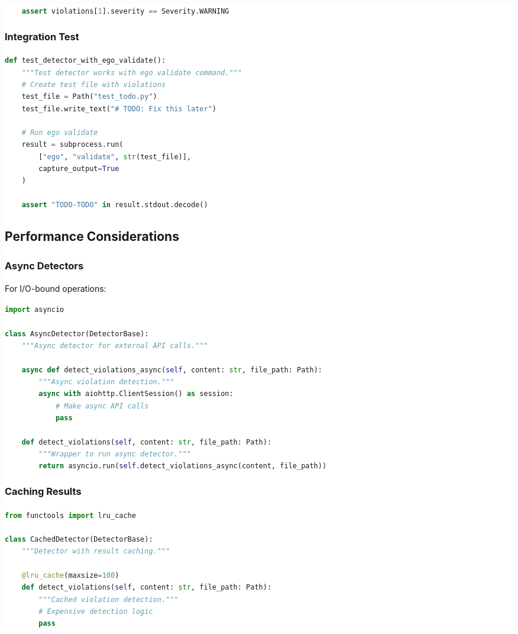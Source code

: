 ```python
    assert violations[1].severity == Severity.WARNING
```

### Integration Test

```python
def test_detector_with_ego_validate():
    """Test detector works with ego validate command."""
    # Create test file with violations
    test_file = Path("test_todo.py")
    test_file.write_text("# TODO: Fix this later")
    
    # Run ego validate
    result = subprocess.run(
        ["ego", "validate", str(test_file)],
        capture_output=True
    )
    
    assert "TODO-TODO" in result.stdout.decode()
```

## Performance Considerations

### Async Detectors

For I/O-bound operations:

```python
import asyncio

class AsyncDetector(DetectorBase):
    """Async detector for external API calls."""
    
    async def detect_violations_async(self, content: str, file_path: Path):
        """Async violation detection."""
        async with aiohttp.ClientSession() as session:
            # Make async API calls
            pass
    
    def detect_violations(self, content: str, file_path: Path):
        """Wrapper to run async detector."""
        return asyncio.run(self.detect_violations_async(content, file_path))
```

### Caching Results

```python
from functools import lru_cache

class CachedDetector(DetectorBase):
    """Detector with result caching."""
    
    @lru_cache(maxsize=100)
    def detect_violations(self, content: str, file_path: Path):
        """Cached violation detection."""
        # Expensive detection logic
        pass
```

